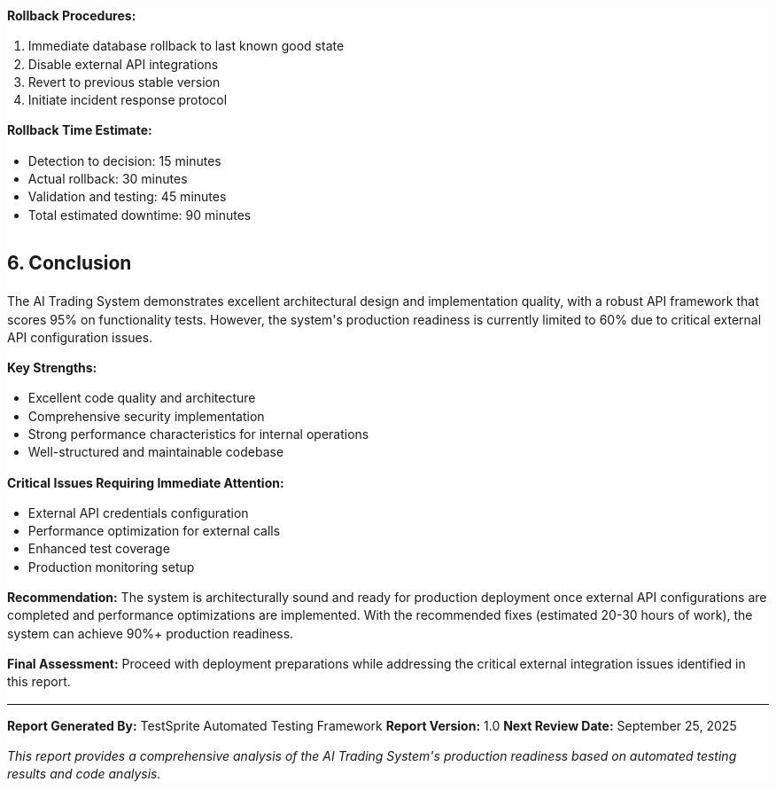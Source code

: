 **Rollback Procedures:**
1. Immediate database rollback to last known good state
2. Disable external API integrations
3. Revert to previous stable version
4. Initiate incident response protocol

**Rollback Time Estimate:**
- Detection to decision: 15 minutes
- Actual rollback: 30 minutes
- Validation and testing: 45 minutes
- Total estimated downtime: 90 minutes

## 6. Conclusion

The AI Trading System demonstrates excellent architectural design and implementation quality, with a robust API framework that scores 95% on functionality tests. However, the system's production readiness is currently limited to 60% due to critical external API configuration issues.

**Key Strengths:**
- Excellent code quality and architecture
- Comprehensive security implementation
- Strong performance characteristics for internal operations
- Well-structured and maintainable codebase

**Critical Issues Requiring Immediate Attention:**
- External API credentials configuration
- Performance optimization for external calls
- Enhanced test coverage
- Production monitoring setup

**Recommendation:**
The system is architecturally sound and ready for production deployment once external API configurations are completed and performance optimizations are implemented. With the recommended fixes (estimated 20-30 hours of work), the system can achieve 90%+ production readiness.

**Final Assessment:** Proceed with deployment preparations while addressing the critical external integration issues identified in this report.

---

**Report Generated By:** TestSprite Automated Testing Framework
**Report Version:** 1.0
**Next Review Date:** September 25, 2025

*This report provides a comprehensive analysis of the AI Trading System's production readiness based on automated testing results and code analysis.*